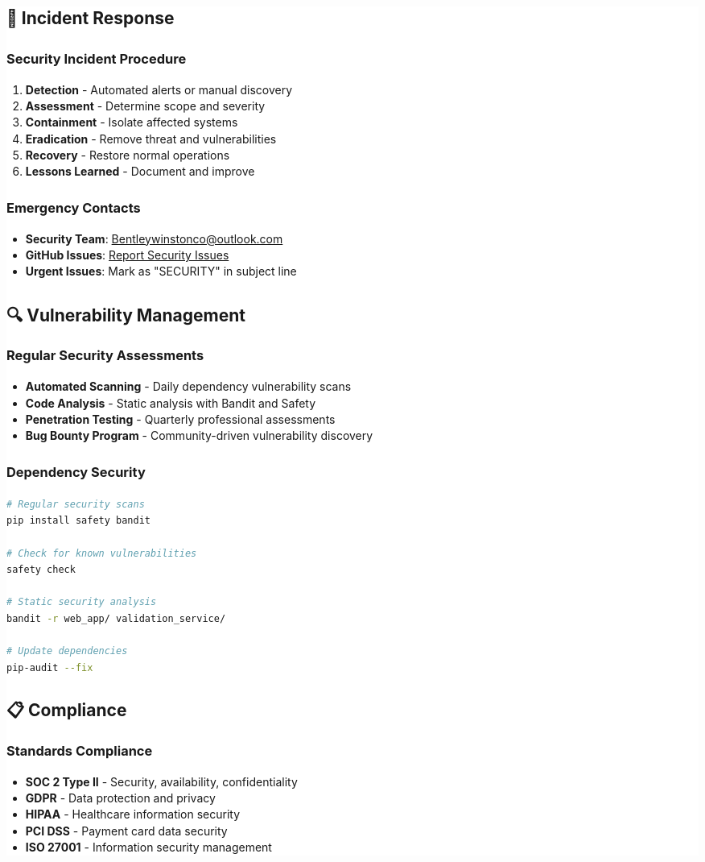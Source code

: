 ## 🚨 **Incident Response**

### **Security Incident Procedure**
1. **Detection** - Automated alerts or manual discovery
2. **Assessment** - Determine scope and severity
3. **Containment** - Isolate affected systems
4. **Eradication** - Remove threat and vulnerabilities
5. **Recovery** - Restore normal operations
6. **Lessons Learned** - Document and improve

### **Emergency Contacts**
- **Security Team**: Bentleywinstonco@outlook.com
- **GitHub Issues**: [Report Security Issues](https://github.com/yourusername/BlueprintGeneratorPro/issues)
- **Urgent Issues**: Mark as "SECURITY" in subject line

## 🔍 **Vulnerability Management**

### **Regular Security Assessments**
- **Automated Scanning** - Daily dependency vulnerability scans
- **Code Analysis** - Static analysis with Bandit and Safety
- **Penetration Testing** - Quarterly professional assessments
- **Bug Bounty Program** - Community-driven vulnerability discovery

### **Dependency Security**
```bash
# Regular security scans
pip install safety bandit

# Check for known vulnerabilities
safety check

# Static security analysis
bandit -r web_app/ validation_service/

# Update dependencies
pip-audit --fix
```

## 📋 **Compliance**

### **Standards Compliance**
- **SOC 2 Type II** - Security, availability, confidentiality
- **GDPR** - Data protection and privacy
- **HIPAA** - Healthcare information security
- **PCI DSS** - Payment card data security
- **ISO 27001** - Information security management
